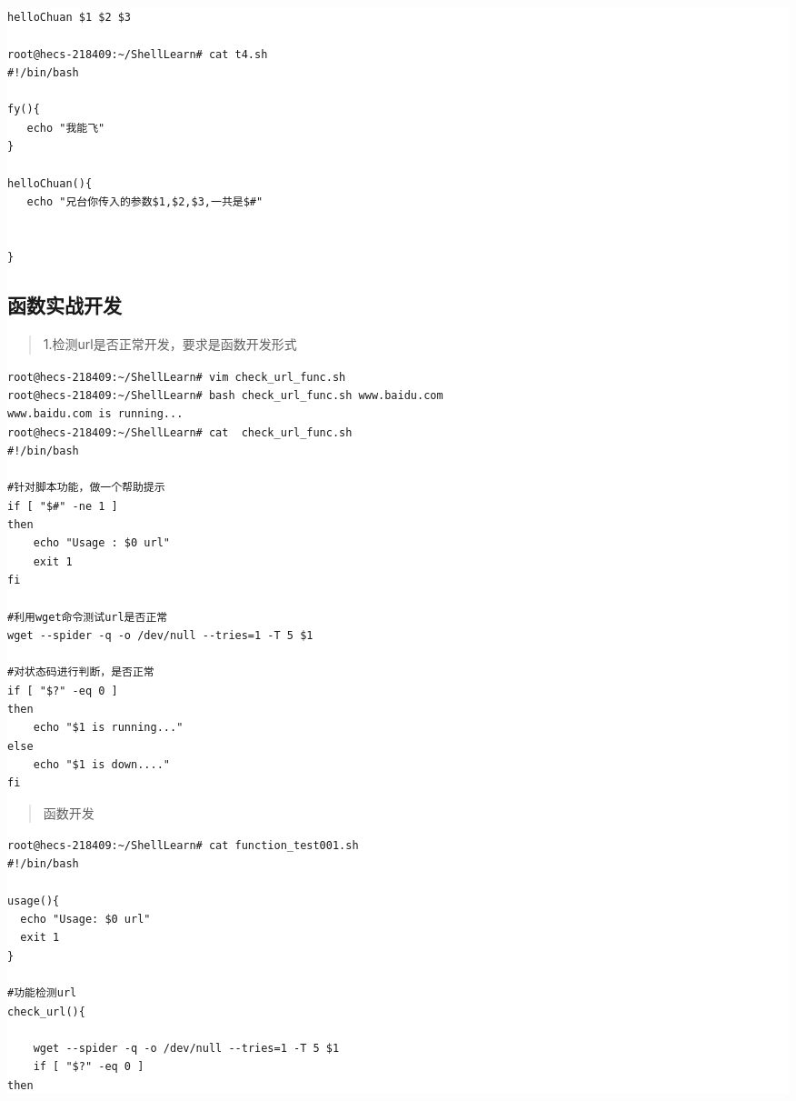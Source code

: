 ```shell
helloChuan $1 $2 $3

root@hecs-218409:~/ShellLearn# cat t4.sh
#!/bin/bash

fy(){
   echo "我能飞"
}

helloChuan(){
   echo "兄台你传入的参数$1,$2,$3,一共是$#"


}
```



## 函数实战开发

> 1.检测url是否正常开发，要求是函数开发形式

```shell
root@hecs-218409:~/ShellLearn# vim check_url_func.sh
root@hecs-218409:~/ShellLearn# bash check_url_func.sh www.baidu.com
www.baidu.com is running...
root@hecs-218409:~/ShellLearn# cat  check_url_func.sh
#!/bin/bash

#针对脚本功能，做一个帮助提示
if [ "$#" -ne 1 ]
then
	echo "Usage : $0 url"
	exit 1
fi

#利用wget命令测试url是否正常
wget --spider -q -o /dev/null --tries=1 -T 5 $1

#对状态码进行判断，是否正常
if [ "$?" -eq 0 ]
then
	echo "$1 is running..."
else
	echo "$1 is down...."
fi

```

> 函数开发

```shell
root@hecs-218409:~/ShellLearn# cat function_test001.sh
#!/bin/bash

usage(){
  echo "Usage: $0 url"
  exit 1
}

#功能检测url
check_url(){

	wget --spider -q -o /dev/null --tries=1 -T 5 $1
	if [ "$?" -eq 0 ]
then
```